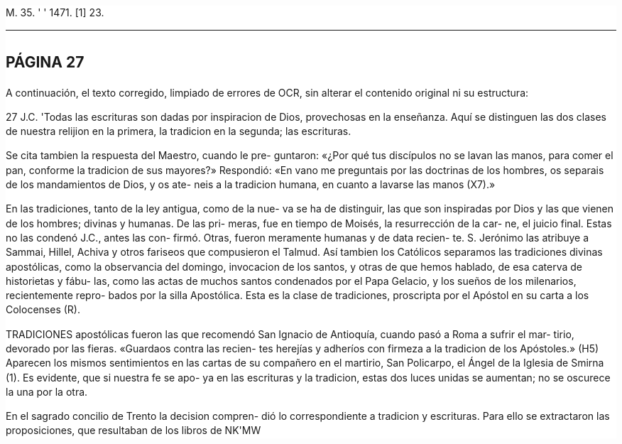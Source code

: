 M. 35. ' '
1471.
[1] 23.

---


## PÁGINA 27

A continuación, el texto corregido, limpiado de errores de OCR, sin alterar el contenido original ni su estructura:

27
J.C. 'Todas las escrituras son dadas por inspiracion de Dios,
provechosas en la enseñanza. Aquí se distinguen las dos
clases de nuestra relijion en la primera, la tradicion en la
segunda; las escrituras.

Se cita tambien la respuesta del Maestro, cuando le pre-
guntaron: «¿Por qué tus discípulos no se lavan las manos, para
comer el pan, conforme la tradicion de sus mayores?»
Respondió: «En vano me preguntais por las doctrinas de los
hombres, os separais de los mandamientos de Dios, y os ate-
neis a la tradicion humana, en cuanto a lavarse las manos (X7).»

En las tradiciones, tanto de la ley antigua, como de la nue-
va se ha de distinguir, las que son inspiradas por Dios y las
que vienen de los hombres; divinas y humanas. De las pri-
meras, fue en tiempo de Moisés, la resurrección de la car-
ne, el juicio final. Estas no las condenó J.C., antes las con-
firmó. Otras, fueron meramente humanas y de data recien-
te. S. Jerónimo las atribuye a Sammai, Hillel, Achiva y
otros fariseos que compusieron el Talmud. Así tambien los
Católicos separamos las tradiciones divinas apostólicas, como
la observancia del domingo, invocacion de los santos, y otras
de que hemos hablado, de esa caterva de historietas y fábu-
las, como las actas de muchos santos condenados por el Papa
Gelacio, y los sueños de los milenarios, recientemente repro-
bados por la silla Apostólica. Esta es la clase de tradiciones,
proscripta por el Apóstol en su carta a los Colocenses (R).

TRADICIONES apostólicas fueron las que recomendó San
Ignacio de Antioquía, cuando pasó a Roma a sufrir el mar-
tirio, devorado por las fieras. «Guardaos contra las recien-
tes herejías y adheríos con firmeza a la tradicion de los Apóstoles.»
(H5) Aparecen los mismos sentimientos en las cartas de
su compañero en el martirio, San Policarpo, el Ángel de la
Iglesia de Smirna (1). Es evidente, que si nuestra fe se apo-
ya en las escrituras y la tradicion, estas dos luces unidas se
aumentan; no se oscurece la una por la otra.

En el sagrado concilio de Trento la decision compren-
dió lo correspondiente a tradicion y escrituras. Para ello se
extractaron las proposiciones, que resultaban de los libros de
NK'MW
